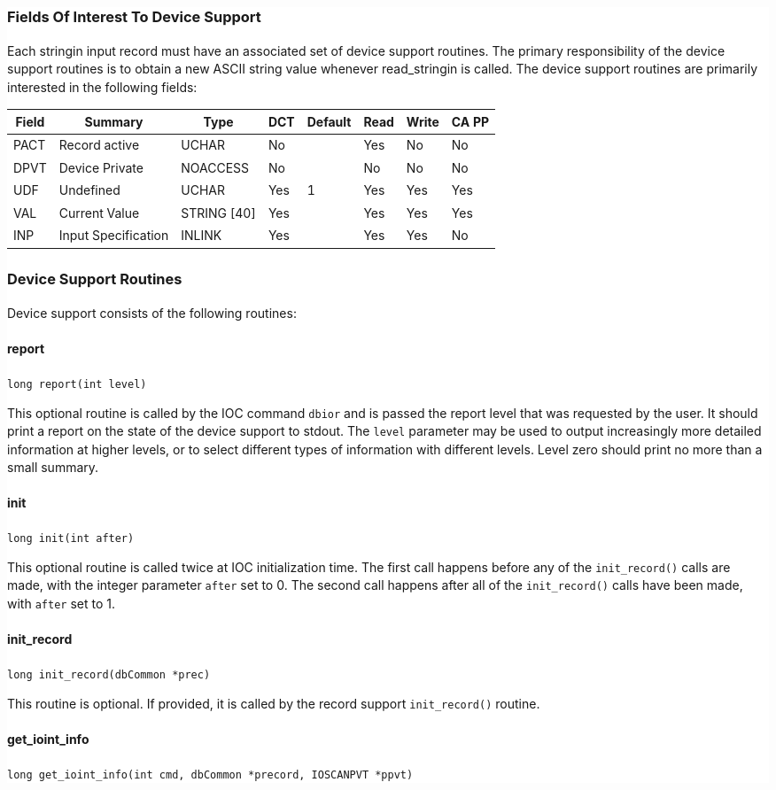 ### Fields Of Interest To Device Support

Each stringin input record must have an associated set of device support
routines. The primary responsibility of the device support routines is to obtain
a new ASCII string value whenever read\_stringin is called. The device support
routines are primarily interested in the following fields:

| Field | Summary | Type | DCT | Default | Read | Write | CA PP |
| ----- | ------- | ---- | --- | ------- | ---- | ----- | ----- |
| PACT | Record active | UCHAR | No |   | Yes | No | No |
| DPVT | Device Private | NOACCESS | No |   | No | No | No |
| UDF | Undefined | UCHAR | Yes | 1 | Yes | Yes | Yes |
| VAL | Current Value | STRING \[40\] | Yes |   | Yes | Yes | Yes |
| INP | Input Specification | INLINK | Yes |   | Yes | Yes | No |

### Device Support Routines

Device support consists of the following routines:

#### report

    long report(int level)

This optional routine is called by the IOC command `dbior` and is passed the
report level that was requested by the user.
It should print a report on the state of the device support to stdout.
The `level` parameter may be used to output increasingly more detailed
information at higher levels, or to select different types of information with
different levels.
Level zero should print no more than a small summary.

#### init

    long init(int after)

This optional routine is called twice at IOC initialization time.
The first call happens before any of the `init_record()` calls are made, with
the integer parameter `after` set to 0.
The second call happens after all of the `init_record()` calls have been made,
with `after` set to 1.

#### init\_record

    long init_record(dbCommon *prec)

This routine is optional. If provided, it is called by the record support
`init_record()` routine.

#### get\_ioint\_info

    long get_ioint_info(int cmd, dbCommon *precord, IOSCANPVT *ppvt)
